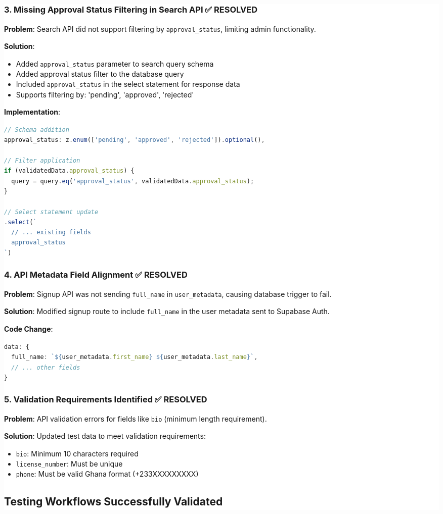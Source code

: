 ### 3. Missing Approval Status Filtering in Search API ✅ RESOLVED
**Problem**: Search API did not support filtering by `approval_status`, limiting admin functionality.

**Solution**: 
- Added `approval_status` parameter to search query schema
- Added approval status filter to the database query
- Included `approval_status` in the select statement for response data
- Supports filtering by: 'pending', 'approved', 'rejected'

**Implementation**:
```typescript
// Schema addition
approval_status: z.enum(['pending', 'approved', 'rejected']).optional(),

// Filter application
if (validatedData.approval_status) {
  query = query.eq('approval_status', validatedData.approval_status);
}

// Select statement update
.select(`
  // ... existing fields
  approval_status
`)
```

### 4. API Metadata Field Alignment ✅ RESOLVED
**Problem**: Signup API was not sending `full_name` in `user_metadata`, causing database trigger to fail.

**Solution**: Modified signup route to include `full_name` in the user metadata sent to Supabase Auth.

**Code Change**:
```typescript
data: {
  full_name: `${user_metadata.first_name} ${user_metadata.last_name}`,
  // ... other fields
}
```

### 5. Validation Requirements Identified ✅ RESOLVED
**Problem**: API validation errors for fields like `bio` (minimum length requirement).

**Solution**: Updated test data to meet validation requirements:
- `bio`: Minimum 10 characters required
- `license_number`: Must be unique
- `phone`: Must be valid Ghana format (+233XXXXXXXXX)

## Testing Workflows Successfully Validated
